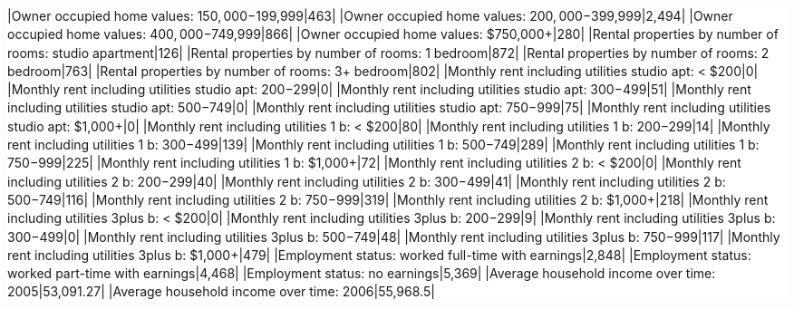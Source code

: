 |Owner occupied home values: $150,000-$199,999|463|
|Owner occupied home values: $200,000-$399,999|2,494|
|Owner occupied home values: $400,000-$749,999|866|
|Owner occupied home values: $750,000+|280|
|Rental properties by number of rooms: studio apartment|126|
|Rental properties by number of rooms: 1 bedroom|872|
|Rental properties by number of rooms: 2 bedroom|763|
|Rental properties by number of rooms: 3+ bedroom|802|
|Monthly rent including utilities studio apt: < $200|0|
|Monthly rent including utilities studio apt: $200-$299|0|
|Monthly rent including utilities studio apt: $300-$499|51|
|Monthly rent including utilities studio apt: $500-$749|0|
|Monthly rent including utilities studio apt: $750-$999|75|
|Monthly rent including utilities studio apt: $1,000+|0|
|Monthly rent including utilities 1 b: < $200|80|
|Monthly rent including utilities 1 b: $200-$299|14|
|Monthly rent including utilities 1 b: $300-$499|139|
|Monthly rent including utilities 1 b: $500-$749|289|
|Monthly rent including utilities 1 b: $750-$999|225|
|Monthly rent including utilities 1 b: $1,000+|72|
|Monthly rent including utilities 2 b: < $200|0|
|Monthly rent including utilities 2 b: $200-$299|40|
|Monthly rent including utilities 2 b: $300-$499|41|
|Monthly rent including utilities 2 b: $500-$749|116|
|Monthly rent including utilities 2 b: $750-$999|319|
|Monthly rent including utilities 2 b: $1,000+|218|
|Monthly rent including utilities 3plus b: < $200|0|
|Monthly rent including utilities 3plus b: $200-$299|9|
|Monthly rent including utilities 3plus b: $300-$499|0|
|Monthly rent including utilities 3plus b: $500-$749|48|
|Monthly rent including utilities 3plus b: $750-$999|117|
|Monthly rent including utilities 3plus b: $1,000+|479|
|Employment status: worked full-time with earnings|2,848|
|Employment status: worked part-time with earnings|4,468|
|Employment status: no earnings|5,369|
|Average household income over time: 2005|53,091.27|
|Average household income over time: 2006|55,968.5|